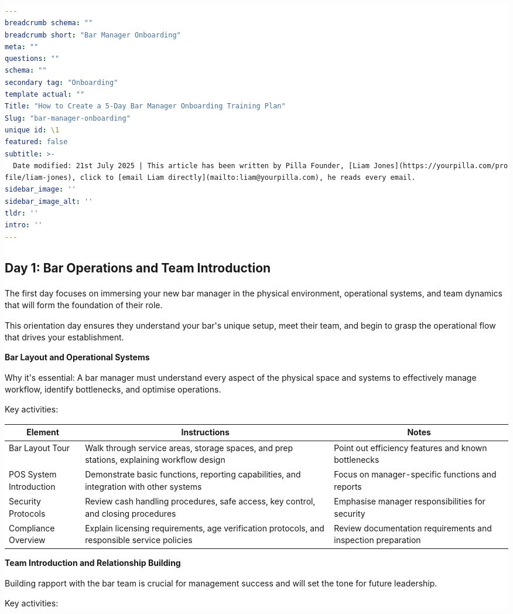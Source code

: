 ```yaml
---
breadcrumb schema: ""
breadcrumb short: "Bar Manager Onboarding"
meta: ""
questions: ""
schema: ""
secondary tag: "Onboarding"
template actual: ""
Title: "How to Create a 5-Day Bar Manager Onboarding Training Plan"
Slug: "bar-manager-onboarding"
unique id: \1
featured: false
subtitle: >-
  Date modified: 21st July 2025 | This article has been written by Pilla Founder, [Liam Jones](https://yourpilla.com/profile/liam-jones), click to [email Liam directly](mailto:liam@yourpilla.com), he reads every email.
sidebar_image: ''
sidebar_image_alt: ''
tldr: ''
intro: ''
---
```


## Day 1: Bar Operations and Team Introduction
The first day focuses on immersing your new bar manager in the physical environment, operational systems, and team dynamics that will form the foundation of their role.

This orientation day ensures they understand your bar's unique setup, meet their team, and begin to grasp the operational flow that drives your establishment.

**Bar Layout and Operational Systems**

Why it's essential: A bar manager must understand every aspect of the physical space and systems to effectively manage workflow, identify bottlenecks, and optimise operations.

Key activities:

| Element | Instructions | Notes |
|---------|-------------|-------|
| Bar Layout Tour | Walk through service areas, storage spaces, and prep stations, explaining workflow design | Point out efficiency features and known bottlenecks |
| POS System Introduction | Demonstrate basic functions, reporting capabilities, and integration with other systems | Focus on manager-specific functions and reports |
| Security Protocols | Review cash handling procedures, safe access, key control, and closing procedures | Emphasise manager responsibilities for security |
| Compliance Overview | Explain licensing requirements, age verification protocols, and responsible service policies | Review documentation requirements and inspection preparation |

**Team Introduction and Relationship Building**

Building rapport with the bar team is crucial for management success and will set the tone for future leadership.

Key activities:
